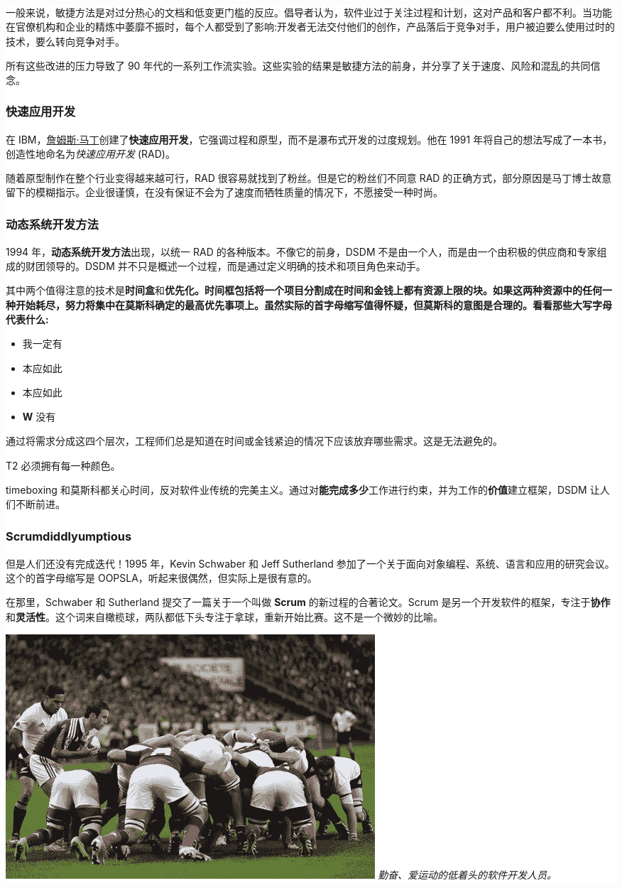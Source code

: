 一般来说，敏捷方法是对过分热心的文档和低变更门槛的反应。倡导者认为，软件业过于关注过程和计划，这对产品和客户都不利。当功能在官僚机构和企业的精炼中萎靡不振时，每个人都受到了影响:开发者无法交付他们的创作，产品落后于竞争对手，用户被迫要么使用过时的技术，要么转向竞争对手。

所有这些改进的压力导致了 90 年代的一系列工作流实验。这些实验的结果是敏捷方法的前身，并分享了关于速度、风险和混乱的共同信念。

### 快速应用开发

在 IBM，[詹姆斯·马丁](https://en.wikipedia.org/wiki/James_Martin_(author))创建了**快速应用开发**，它强调过程和原型，而不是瀑布式开发的过度规划。他在 1991 年将自己的想法写成了一本书，创造性地命名为*快速应用开发* (RAD)。

随着原型制作在整个行业变得越来越可行，RAD 很容易就找到了粉丝。但是它的粉丝们不同意 RAD 的正确方式，部分原因是马丁博士故意留下的模糊指示。企业很谨慎，在没有保证不会为了速度而牺牲质量的情况下，不愿接受一种时尚。

### 动态系统开发方法

1994 年，**动态系统开发方法**出现，以统一 RAD 的各种版本。不像它的前身，DSDM 不是由一个人，而是由一个由积极的供应商和专家组成的财团领导的。DSDM 并不只是概述一个过程，而是通过定义明确的技术和项目角色来动手。

其中两个值得注意的技术是**时间盒**和**优先化。时间框包括将一个项目分割成在时间和金钱上都有资源上限的块。如果这两种资源中的任何一种开始耗尽，努力将集中在莫斯科确定的最高优先事项上。虽然实际的首字母缩写值得怀疑，但莫斯科的意图是合理的。看看那些大写字母代表什么:**

*   我一定有

*   本应如此

*   本应如此

*   **W** 没有

通过将需求分成这四个层次，工程师们总是知道在时间或金钱紧迫的情况下应该放弃哪些需求。这是无法避免的。

T2 必须拥有每一种颜色。

timeboxing 和莫斯科都关心时间，反对软件业传统的完美主义。通过对**能完成多少**工作进行约束，并为工作的**价值**建立框架，DSDM 让人们不断前进。

### Scrumdiddlyumptious

但是人们还没有完成迭代！1995 年，Kevin Schwaber 和 Jeff Sutherland 参加了一个关于面向对象编程、系统、语言和应用的研究会议。这个的首字母缩写是 OOPSLA，听起来很偶然，但实际上是很有意的。

在那里，Schwaber 和 Sutherland 提交了一篇关于一个叫做 **Scrum** 的新过程的合著论文。Scrum 是另一个开发软件的框架，专注于**协作**和**灵活性**。这个词来自橄榄球，两队都低下头专注于拿球，重新开始比赛。这不是一个微妙的比喻。

![scrum.jpg](img/d0a59e2798cbf84209aa92c920a34801.png)
*勤奋、爱运动的低着头的软件开发人员。*
